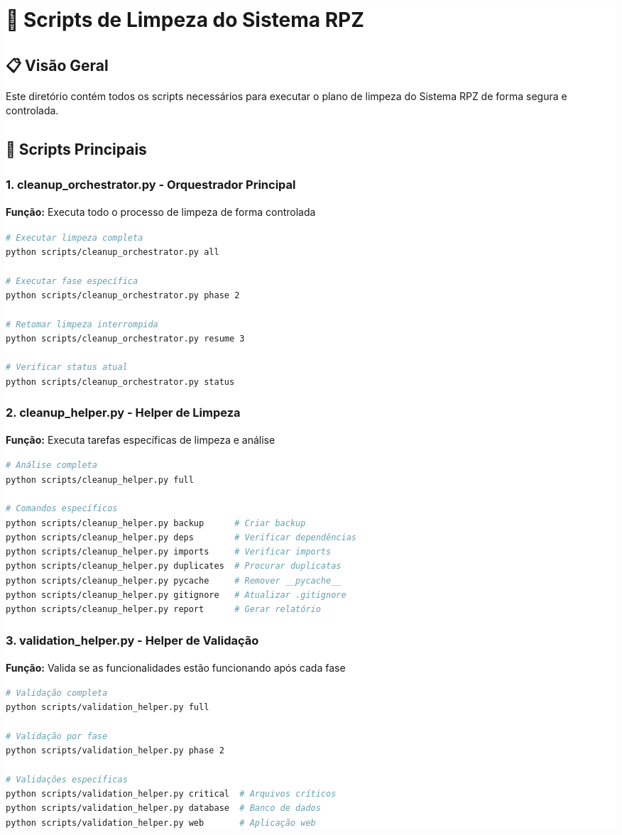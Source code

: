 # 🧹 Scripts de Limpeza do Sistema RPZ

## 📋 **Visão Geral**

Este diretório contém todos os scripts necessários para executar o plano de limpeza do Sistema RPZ de forma segura e controlada.

## 🚀 **Scripts Principais**

### **1. cleanup_orchestrator.py** - Orquestrador Principal
**Função:** Executa todo o processo de limpeza de forma controlada

```bash
# Executar limpeza completa
python scripts/cleanup_orchestrator.py all

# Executar fase específica
python scripts/cleanup_orchestrator.py phase 2

# Retomar limpeza interrompida
python scripts/cleanup_orchestrator.py resume 3

# Verificar status atual
python scripts/cleanup_orchestrator.py status
```

### **2. cleanup_helper.py** - Helper de Limpeza
**Função:** Executa tarefas específicas de limpeza e análise

```bash
# Análise completa
python scripts/cleanup_helper.py full

# Comandos específicos
python scripts/cleanup_helper.py backup      # Criar backup
python scripts/cleanup_helper.py deps        # Verificar dependências
python scripts/cleanup_helper.py imports     # Verificar imports
python scripts/cleanup_helper.py duplicates  # Procurar duplicatas
python scripts/cleanup_helper.py pycache     # Remover __pycache__
python scripts/cleanup_helper.py gitignore   # Atualizar .gitignore
python scripts/cleanup_helper.py report      # Gerar relatório
```

### **3. validation_helper.py** - Helper de Validação
**Função:** Valida se as funcionalidades estão funcionando após cada fase

```bash
# Validação completa
python scripts/validation_helper.py full

# Validação por fase
python scripts/validation_helper.py phase 2

# Validações específicas
python scripts/validation_helper.py critical  # Arquivos críticos
python scripts/validation_helper.py database  # Banco de dados
python scripts/validation_helper.py web       # Aplicação web
```
